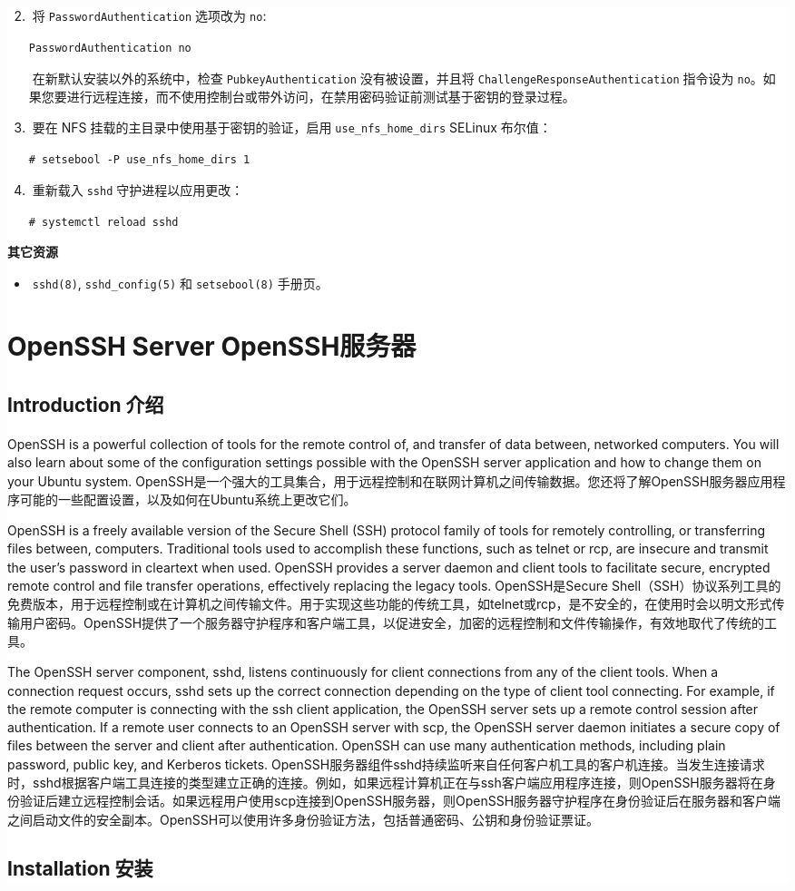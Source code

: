 2. ​						将 `PasswordAuthentication` 选项改为 `no`: 				

   ```none
   PasswordAuthentication no
   ```

   ​						在新默认安装以外的系统中，检查 `PubkeyAuthentication` 没有被设置，并且将 `ChallengeResponseAuthentication` 指令设为 `no`。如果您要进行远程连接，而不使用控制台或带外访问，在禁用密码验证前测试基于密钥的登录过程。 				

3. ​						要在 NFS 挂载的主目录中使用基于密钥的验证，启用 `use_nfs_home_dirs` SELinux 布尔值： 				

   ```none
   # setsebool -P use_nfs_home_dirs 1
   ```

4. ​						重新载入 `sshd` 守护进程以应用更改： 				

   ```none
   # systemctl reload sshd
   ```

**其它资源**

- ​						`sshd(8)`, `sshd_config(5)` 和 `setsebool(8)` 手册页。 				



# OpenSSH Server OpenSSH服务器 

## Introduction 介绍 

OpenSSH is a powerful collection of tools for the remote control of, and  transfer of data between, networked computers. You will also learn about some of the configuration settings possible with the OpenSSH server  application and how to change them on your Ubuntu system.
OpenSSH是一个强大的工具集合，用于远程控制和在联网计算机之间传输数据。您还将了解OpenSSH服务器应用程序可能的一些配置设置，以及如何在Ubuntu系统上更改它们。 

OpenSSH is a freely available version of the Secure Shell (SSH) protocol family of tools for remotely controlling, or transferring files between,  computers. Traditional tools used to accomplish these functions, such as telnet or rcp, are insecure and transmit the user’s password in  cleartext when used. OpenSSH provides a server daemon and client tools  to facilitate secure, encrypted remote control and file transfer  operations, effectively replacing the legacy tools.
OpenSSH是Secure  Shell（SSH）协议系列工具的免费版本，用于远程控制或在计算机之间传输文件。用于实现这些功能的传统工具，如telnet或rcp，是不安全的，在使用时会以明文形式传输用户密码。OpenSSH提供了一个服务器守护程序和客户端工具，以促进安全，加密的远程控制和文件传输操作，有效地取代了传统的工具。 

The OpenSSH server component, sshd, listens continuously for client  connections from any of the client tools. When a connection request  occurs, sshd sets up the correct connection depending on the type of  client tool connecting. For example, if the remote computer is  connecting with the ssh client application, the OpenSSH server sets up a remote control session after authentication. If a remote user connects  to an OpenSSH server with scp, the OpenSSH server daemon initiates a  secure copy of files between the server and client after authentication. OpenSSH can use many authentication methods, including plain password,  public key, and Kerberos tickets.
OpenSSH服务器组件sshd持续监听来自任何客户机工具的客户机连接。当发生连接请求时，sshd根据客户端工具连接的类型建立正确的连接。例如，如果远程计算机正在与ssh客户端应用程序连接，则OpenSSH服务器将在身份验证后建立远程控制会话。如果远程用户使用scp连接到OpenSSH服务器，则OpenSSH服务器守护程序在身份验证后在服务器和客户端之间启动文件的安全副本。OpenSSH可以使用许多身份验证方法，包括普通密码、公钥和身份验证票证。 

## Installation 安装 
